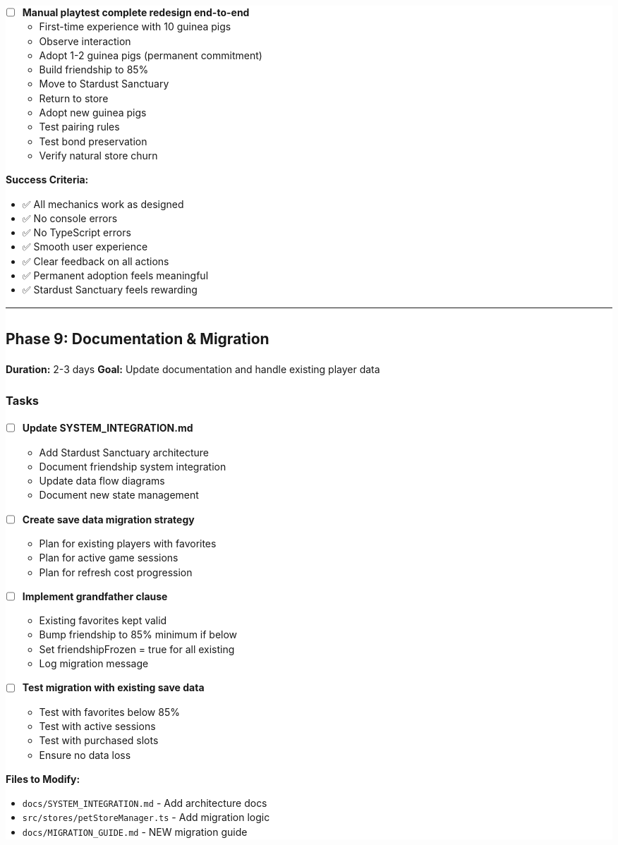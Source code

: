 - [ ] **Manual playtest complete redesign end-to-end**
  - First-time experience with 10 guinea pigs
  - Observe interaction
  - Adopt 1-2 guinea pigs (permanent commitment)
  - Build friendship to 85%
  - Move to Stardust Sanctuary
  - Return to store
  - Adopt new guinea pigs
  - Test pairing rules
  - Test bond preservation
  - Verify natural store churn

**Success Criteria:**
- ✅ All mechanics work as designed
- ✅ No console errors
- ✅ No TypeScript errors
- ✅ Smooth user experience
- ✅ Clear feedback on all actions
- ✅ Permanent adoption feels meaningful
- ✅ Stardust Sanctuary feels rewarding

---

## Phase 9: Documentation & Migration

**Duration:** 2-3 days
**Goal:** Update documentation and handle existing player data

### Tasks

- [ ] **Update SYSTEM_INTEGRATION.md**
  - Add Stardust Sanctuary architecture
  - Document friendship system integration
  - Update data flow diagrams
  - Document new state management

- [ ] **Create save data migration strategy**
  - Plan for existing players with favorites
  - Plan for active game sessions
  - Plan for refresh cost progression

- [ ] **Implement grandfather clause**
  - Existing favorites kept valid
  - Bump friendship to 85% minimum if below
  - Set friendshipFrozen = true for all existing
  - Log migration message

- [ ] **Test migration with existing save data**
  - Test with favorites below 85%
  - Test with active sessions
  - Test with purchased slots
  - Ensure no data loss

**Files to Modify:**
- `docs/SYSTEM_INTEGRATION.md` - Add architecture docs
- `src/stores/petStoreManager.ts` - Add migration logic
- `docs/MIGRATION_GUIDE.md` - NEW migration guide
